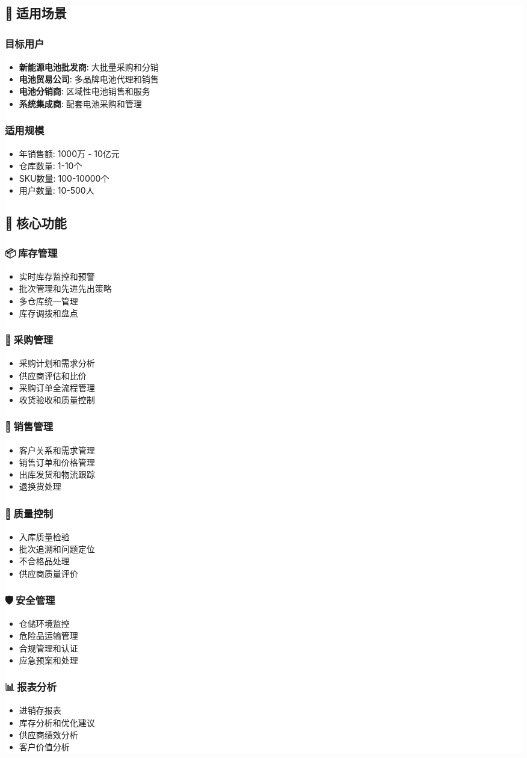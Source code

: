 ## 🎯 适用场景

### 目标用户
- **新能源电池批发商**: 大批量采购和分销
- **电池贸易公司**: 多品牌电池代理和销售
- **电池分销商**: 区域性电池销售和服务
- **系统集成商**: 配套电池采购和管理

### 适用规模
- 年销售额: 1000万 - 10亿元
- 仓库数量: 1-10个
- SKU数量: 100-10000个
- 用户数量: 10-500人

## 🔧 核心功能

### 📦 库存管理
- 实时库存监控和预警
- 批次管理和先进先出策略
- 多仓库统一管理
- 库存调拨和盘点

### 🛒 采购管理
- 采购计划和需求分析
- 供应商评估和比价
- 采购订单全流程管理
- 收货验收和质量控制

### 💼 销售管理
- 客户关系和需求管理
- 销售订单和价格管理
- 出库发货和物流跟踪
- 退换货处理

### 🔬 质量控制
- 入库质量检验
- 批次追溯和问题定位
- 不合格品处理
- 供应商质量评价

### 🛡️ 安全管理
- 仓储环境监控
- 危险品运输管理
- 合规管理和认证
- 应急预案和处理

### 📊 报表分析
- 进销存报表
- 库存分析和优化建议
- 供应商绩效分析
- 客户价值分析
